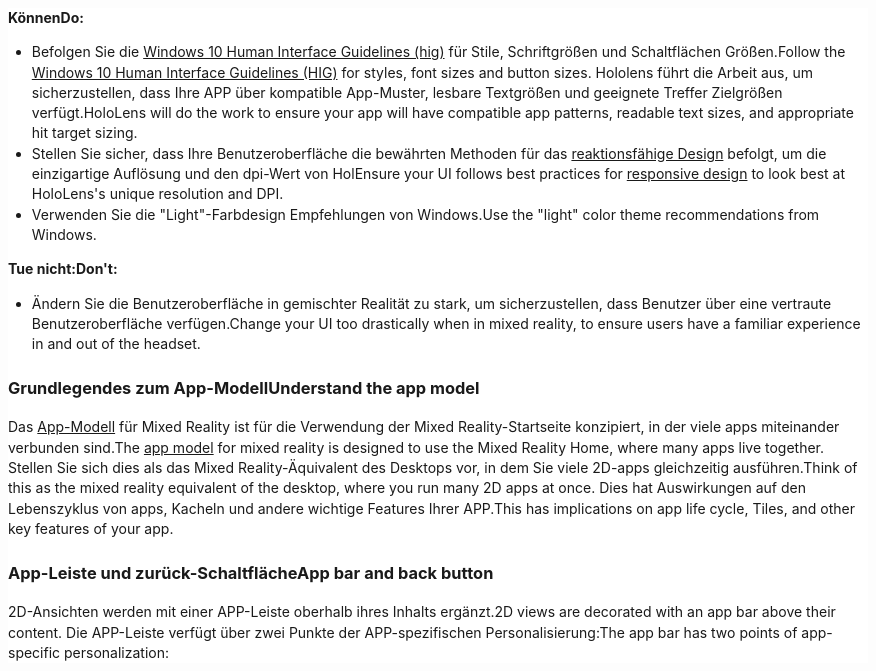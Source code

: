<span data-ttu-id="7e4b8-202">**Können**</span><span class="sxs-lookup"><span data-stu-id="7e4b8-202">**Do:**</span></span>
* <span data-ttu-id="7e4b8-203">Befolgen Sie die [Windows 10 Human Interface Guidelines (hig)](https://dev.windows.com/design) für Stile, Schriftgrößen und Schaltflächen Größen.</span><span class="sxs-lookup"><span data-stu-id="7e4b8-203">Follow the [Windows 10 Human Interface Guidelines (HIG)](https://dev.windows.com/design) for styles, font sizes and button sizes.</span></span> <span data-ttu-id="7e4b8-204">Hololens führt die Arbeit aus, um sicherzustellen, dass Ihre APP über kompatible App-Muster, lesbare Textgrößen und geeignete Treffer Zielgrößen verfügt.</span><span class="sxs-lookup"><span data-stu-id="7e4b8-204">HoloLens will do the work to ensure your app will have compatible app patterns, readable text sizes, and appropriate hit target sizing.</span></span>
* <span data-ttu-id="7e4b8-205">Stellen Sie sicher, dass Ihre Benutzeroberfläche die bewährten Methoden für das [reaktionsfähige Design](/windows/uwp/design/layout/screen-sizes-and-breakpoints-for-responsive-design) befolgt, um die einzigartige Auflösung und den dpi-Wert von Hol</span><span class="sxs-lookup"><span data-stu-id="7e4b8-205">Ensure your UI follows best practices for [responsive design](/windows/uwp/design/layout/screen-sizes-and-breakpoints-for-responsive-design) to look best at HoloLens's unique resolution and DPI.</span></span>
* <span data-ttu-id="7e4b8-206">Verwenden Sie die "Light"-Farbdesign Empfehlungen von Windows.</span><span class="sxs-lookup"><span data-stu-id="7e4b8-206">Use the "light" color theme recommendations from Windows.</span></span>

<span data-ttu-id="7e4b8-207">**Tue nicht:**</span><span class="sxs-lookup"><span data-stu-id="7e4b8-207">**Don't:**</span></span>
* <span data-ttu-id="7e4b8-208">Ändern Sie die Benutzeroberfläche in gemischter Realität zu stark, um sicherzustellen, dass Benutzer über eine vertraute Benutzeroberfläche verfügen.</span><span class="sxs-lookup"><span data-stu-id="7e4b8-208">Change your UI too drastically when in mixed reality, to ensure users have a familiar experience in and out of the headset.</span></span>

### <a name="understand-the-app-model"></a><span data-ttu-id="7e4b8-209">Grundlegendes zum App-Modell</span><span class="sxs-lookup"><span data-stu-id="7e4b8-209">Understand the app model</span></span>

<span data-ttu-id="7e4b8-210">Das [App-Modell](../../design/app-model.md) für Mixed Reality ist für die Verwendung der Mixed Reality-Startseite konzipiert, in der viele apps miteinander verbunden sind.</span><span class="sxs-lookup"><span data-stu-id="7e4b8-210">The [app model](../../design/app-model.md) for mixed reality is designed to use the Mixed Reality Home, where many apps live together.</span></span> <span data-ttu-id="7e4b8-211">Stellen Sie sich dies als das Mixed Reality-Äquivalent des Desktops vor, in dem Sie viele 2D-apps gleichzeitig ausführen.</span><span class="sxs-lookup"><span data-stu-id="7e4b8-211">Think of this as the mixed reality equivalent of the desktop, where you run many 2D apps at once.</span></span> <span data-ttu-id="7e4b8-212">Dies hat Auswirkungen auf den Lebenszyklus von apps, Kacheln und andere wichtige Features Ihrer APP.</span><span class="sxs-lookup"><span data-stu-id="7e4b8-212">This has implications on app life cycle, Tiles, and other key features of your app.</span></span>

### <a name="app-bar-and-back-button"></a><span data-ttu-id="7e4b8-213">App-Leiste und zurück-Schaltfläche</span><span class="sxs-lookup"><span data-stu-id="7e4b8-213">App bar and back button</span></span>

<span data-ttu-id="7e4b8-214">2D-Ansichten werden mit einer APP-Leiste oberhalb ihres Inhalts ergänzt.</span><span class="sxs-lookup"><span data-stu-id="7e4b8-214">2D views are decorated with an app bar above their content.</span></span> <span data-ttu-id="7e4b8-215">Die APP-Leiste verfügt über zwei Punkte der APP-spezifischen Personalisierung:</span><span class="sxs-lookup"><span data-stu-id="7e4b8-215">The app bar has two points of app-specific personalization:</span></span>

